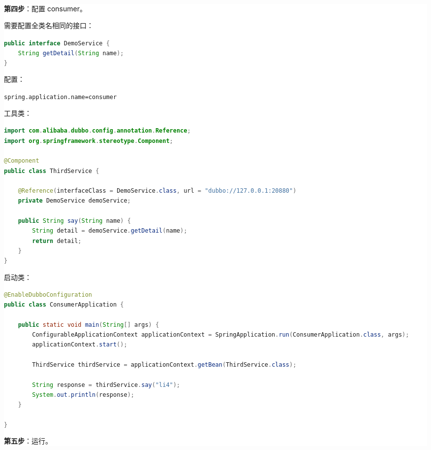 **第四步**：配置 consumer。

需要配置全类名相同的接口：
```java
public interface DemoService {
    String getDetail(String name);
}
```

配置：
```properties
spring.application.name=consumer
```

工具类：
```java
import com.alibaba.dubbo.config.annotation.Reference;
import org.springframework.stereotype.Component;

@Component
public class ThirdService {

    @Reference(interfaceClass = DemoService.class, url = "dubbo://127.0.0.1:20880")
    private DemoService demoService;

    public String say(String name) {
        String detail = demoService.getDetail(name);
        return detail;
    }
}
```

启动类：
```java
@EnableDubboConfiguration
public class ConsumerApplication {

    public static void main(String[] args) {
        ConfigurableApplicationContext applicationContext = SpringApplication.run(ConsumerApplication.class, args);
        applicationContext.start();

        ThirdService thirdService = applicationContext.getBean(ThirdService.class);

        String response = thirdService.say("li4");
        System.out.println(response);
    }

}
```

**第五步**：运行。

<div align="center">